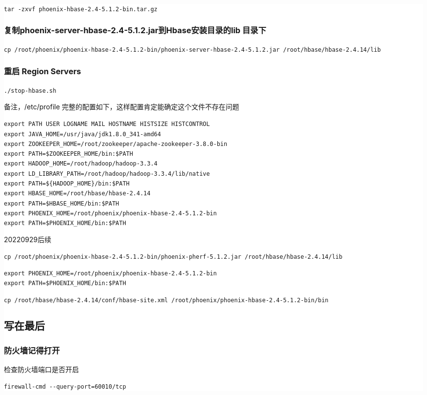 ```
tar -zxvf phoenix-hbase-2.4-5.1.2-bin.tar.gz
```

### 复制phoenix-server-hbase-2.4-5.1.2.jar到Hbase安装目录的lib 目录下

```
cp /root/phoenix/phoenix-hbase-2.4-5.1.2-bin/phoenix-server-hbase-2.4-5.1.2.jar /root/hbase/hbase-2.4.14/lib
```

### 重启 Region Servers

```
./stop-hbase.sh

```



备注，/etc/profile 完整的配置如下，这样配置肯定能确定这个文件不存在问题

```
export PATH USER LOGNAME MAIL HOSTNAME HISTSIZE HISTCONTROL
export JAVA_HOME=/usr/java/jdk1.8.0_341-amd64
export ZOOKEEPER_HOME=/root/zookeeper/apache-zookeeper-3.8.0-bin
export PATH=$ZOOKEEPER_HOME/bin:$PATH
export HADOOP_HOME=/root/hadoop/hadoop-3.3.4
export LD_LIBRARY_PATH=/root/hadoop/hadoop-3.3.4/lib/native
export PATH=${HADOOP_HOME}/bin:$PATH
export HBASE_HOME=/root/hbase/hbase-2.4.14
export PATH=$HBASE_HOME/bin:$PATH
export PHOENIX_HOME=/root/phoenix/phoenix-hbase-2.4-5.1.2-bin
export PATH=$PHOENIX_HOME/bin:$PATH
```

20220929后续

```
cp /root/phoenix/phoenix-hbase-2.4-5.1.2-bin/phoenix-pherf-5.1.2.jar /root/hbase/hbase-2.4.14/lib
```

```
export PHOENIX_HOME=/root/phoenix/phoenix-hbase-2.4-5.1.2-bin
export PATH=$PHOENIX_HOME/bin:$PATH
```

```
cp /root/hbase/hbase-2.4.14/conf/hbase-site.xml /root/phoenix/phoenix-hbase-2.4-5.1.2-bin/bin
```

## 写在最后

### 防火墙记得打开

检查防火墙端口是否开启

```
firewall-cmd --query-port=60010/tcp
```
